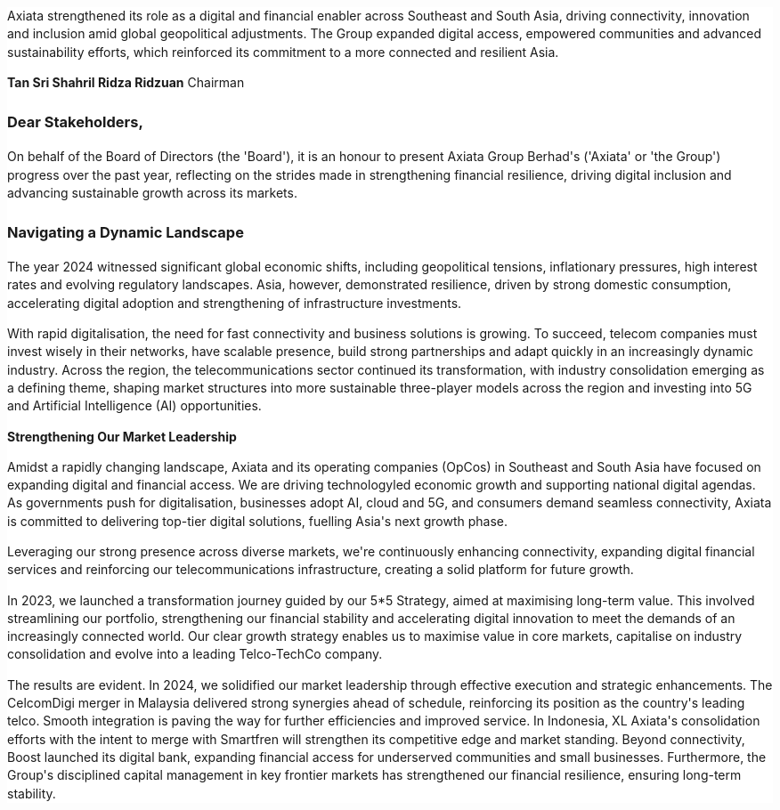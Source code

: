 Axiata strengthened its role as a digital and financial enabler across Southeast and South Asia, driving connectivity, innovation and inclusion amid global geopolitical adjustments. The Group expanded digital access, empowered communities and advanced sustainability efforts, which reinforced its commitment to a more connected and resilient Asia.

**Tan Sri Shahril Ridza Ridzuan** Chairman

### **Dear Stakeholders,**

On behalf of the Board of Directors (the 'Board'), it is an honour to present Axiata Group Berhad's ('Axiata' or 'the Group') progress over the past year, reflecting on the strides made in strengthening financial resilience, driving digital inclusion and advancing sustainable growth across its markets.

### **Navigating a Dynamic Landscape**

The year 2024 witnessed significant global economic shifts, including geopolitical tensions, inflationary pressures, high interest rates and evolving regulatory landscapes. Asia, however, demonstrated resilience, driven by strong domestic consumption, accelerating digital adoption and strengthening of infrastructure investments.

With rapid digitalisation, the need for fast connectivity and business solutions is growing. To succeed, telecom companies must invest wisely in their networks, have scalable presence, build strong partnerships and adapt quickly in an increasingly dynamic industry. Across the region, the telecommunications sector continued its transformation, with industry consolidation emerging as a defining theme, shaping market structures into more sustainable three-player models across the region and investing into 5G and Artificial Intelligence (AI) opportunities.

**Strengthening Our Market Leadership** 

Amidst a rapidly changing landscape, Axiata and its operating companies (OpCos) in Southeast and South Asia have focused on expanding digital and financial access. We are driving technologyled economic growth and supporting national digital agendas. As governments push for digitalisation, businesses adopt AI, cloud and 5G, and consumers demand seamless connectivity, Axiata is committed to delivering top-tier digital solutions, fuelling Asia's next growth phase.

Leveraging our strong presence across diverse markets, we're continuously enhancing connectivity, expanding digital financial services and reinforcing our telecommunications infrastructure, creating a solid platform for future growth.

In 2023, we launched a transformation journey guided by our 5\*5 Strategy, aimed at maximising long-term value. This involved streamlining our portfolio, strengthening our financial stability and accelerating digital innovation to meet the demands of an increasingly connected world. Our clear growth strategy enables us to maximise value in core markets, capitalise on industry consolidation and evolve into a leading Telco-TechCo company.

The results are evident. In 2024, we solidified our market leadership through effective execution and strategic enhancements. The CelcomDigi merger in Malaysia delivered strong synergies ahead of schedule, reinforcing its position as the country's leading telco. Smooth integration is paving the way for further efficiencies and improved service. In Indonesia, XL Axiata's consolidation efforts with the intent to merge with Smartfren will strengthen its competitive edge and market standing. Beyond connectivity, Boost launched its digital bank, expanding financial access for underserved communities and small businesses. Furthermore, the Group's disciplined capital management in key frontier markets has strengthened our financial resilience, ensuring long-term stability.
